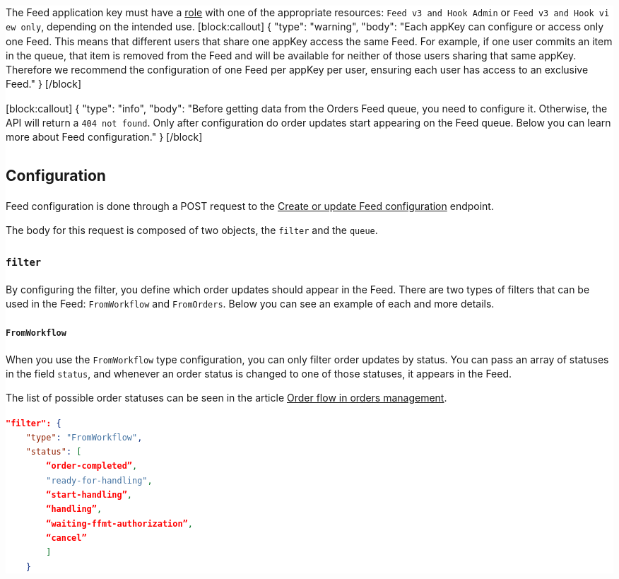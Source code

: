 The Feed application key must have a [role](https://help.vtex.com/en/tutorial/roles--7HKK5Uau2H6wxE1rH5oRbc#) with one of the appropriate resources: `Feed v3 and Hook Admin` or `Feed v3 and Hook view only`, depending on the intended use.
[block:callout]
{
  "type": "warning",
  "body": "Each appKey can configure or access only one Feed. This means that different users that share one appKey access the same Feed. For example, if one user commits an item in the queue, that item is removed from the Feed and will be available for neither of those users sharing that same appKey. Therefore we recommend the configuration of one Feed per appKey per user, ensuring each user has access to an exclusive Feed."
}
[/block]

[block:callout]
{
  "type": "info",
  "body": "Before getting data from the Orders Feed queue, you need to configure it. Otherwise, the API will return a `404 not found`. Only after configuration do order updates start appearing on the Feed queue. Below you can learn more about Feed configuration."
}
[/block]

## Configuration

Feed configuration is done through a POST request to the [Create or update Feed configuration](https://developers.vtex.com/vtex-rest-api/reference/feed-v3#feedconfiguration) endpoint.

The body for this request is composed of two objects, the `filter` and the `queue`.

### `filter`

By configuring the filter, you define which order updates should appear in the Feed. There are two types of filters that can be used in the Feed: `FromWorkflow` and `FromOrders`. Below you can see an example of each and more details.

#### `FromWorkflow`

When you use the `FromWorkflow` type configuration, you can only filter order updates by status. You can pass an array of statuses in the field `status`, and whenever an order status is changed to one of those statuses, it appears in the Feed.

The list of possible order statuses can be seen in the article [Order flow in orders management](https://help.vtex.com/en/tutorial/fluxo-de-pedido/#understanding-the-status).

```json
"filter": {
    "type": "FromWorkflow",
    "status": [
        “order-completed”,
        "ready-for-handling",
        “start-handling”,
        “handling”,
        “waiting-ffmt-authorization”,
        “cancel”
        ]
    }
```
